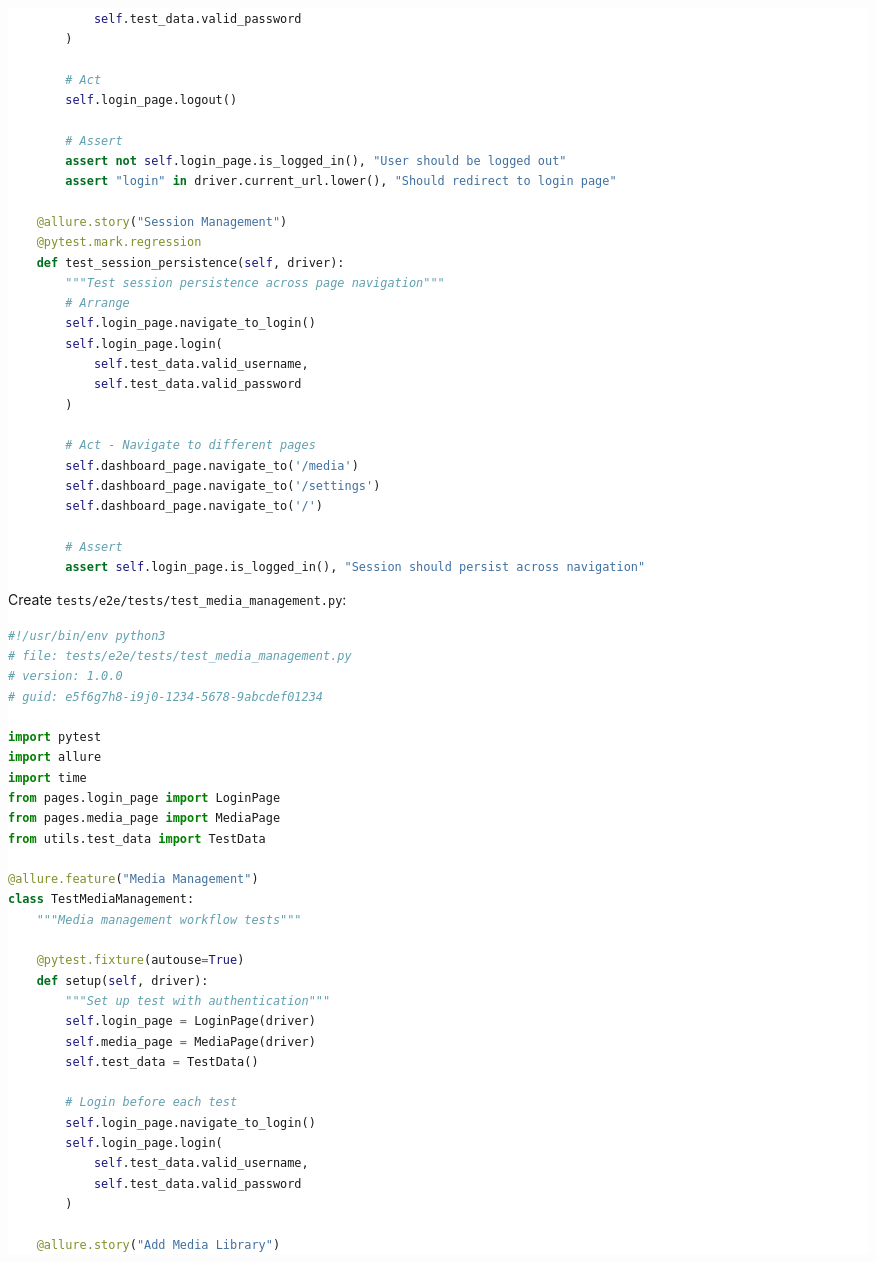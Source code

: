 ```python
            self.test_data.valid_password
        )
        
        # Act
        self.login_page.logout()
        
        # Assert
        assert not self.login_page.is_logged_in(), "User should be logged out"
        assert "login" in driver.current_url.lower(), "Should redirect to login page"
    
    @allure.story("Session Management")
    @pytest.mark.regression
    def test_session_persistence(self, driver):
        """Test session persistence across page navigation"""
        # Arrange
        self.login_page.navigate_to_login()
        self.login_page.login(
            self.test_data.valid_username, 
            self.test_data.valid_password
        )
        
        # Act - Navigate to different pages
        self.dashboard_page.navigate_to('/media')
        self.dashboard_page.navigate_to('/settings')
        self.dashboard_page.navigate_to('/')
        
        # Assert
        assert self.login_page.is_logged_in(), "Session should persist across navigation"
```

Create `tests/e2e/tests/test_media_management.py`:

```python
#!/usr/bin/env python3
# file: tests/e2e/tests/test_media_management.py
# version: 1.0.0
# guid: e5f6g7h8-i9j0-1234-5678-9abcdef01234

import pytest
import allure
import time
from pages.login_page import LoginPage
from pages.media_page import MediaPage
from utils.test_data import TestData

@allure.feature("Media Management")
class TestMediaManagement:
    """Media management workflow tests"""
    
    @pytest.fixture(autouse=True)
    def setup(self, driver):
        """Set up test with authentication"""
        self.login_page = LoginPage(driver)
        self.media_page = MediaPage(driver)
        self.test_data = TestData()
        
        # Login before each test
        self.login_page.navigate_to_login()
        self.login_page.login(
            self.test_data.valid_username, 
            self.test_data.valid_password
        )
    
    @allure.story("Add Media Library")
```